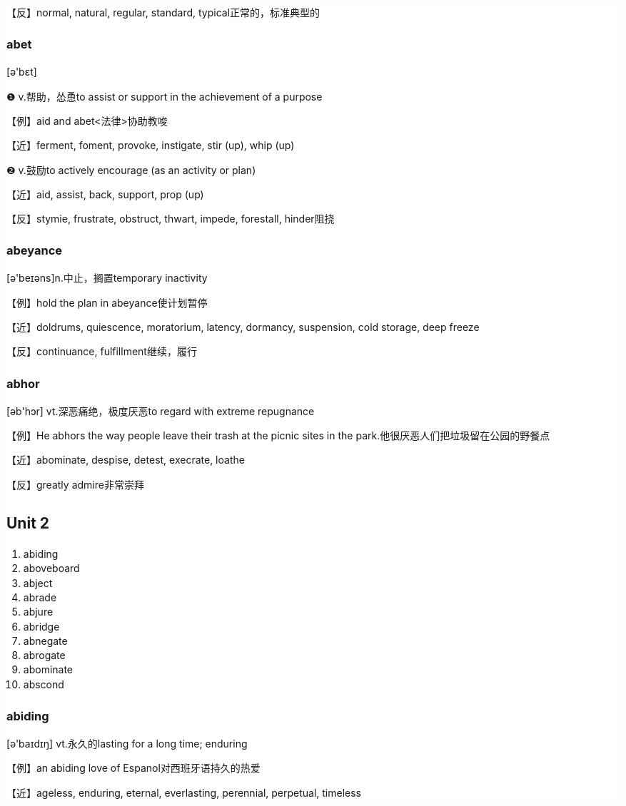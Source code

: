 【反】normal, natural, regular, standard, typical正常的，标准典型的

### abet

[ə'bɛt]

❶ v.帮助，怂恿to assist or support in the achievement of a purpose

【例】aid and abet<法律>协助教唆

【近】ferment, foment, provoke, instigate, stir (up), whip (up)

❷ v.鼓励to actively encourage (as an activity or plan)

【近】aid, assist, back, support, prop (up)

【反】stymie, frustrate, obstruct, thwart, impede, forestall, hinder阻挠

### abeyance

[ə'beɪəns]n.中止，搁置temporary inactivity

【例】hold the plan in abeyance使计划暂停

【近】doldrums, quiescence, moratorium, latency, dormancy, suspension, cold storage, deep freeze

【反】continuance, fulfillment继续，履行

### abhor

[əb'hɔr] vt.深恶痛绝，极度厌恶to regard with extreme repugnance

【例】He abhors the way people leave their trash at the picnic sites in the park.他很厌恶人们把垃圾留在公园的野餐点

【近】abominate, despise, detest, execrate, loathe

【反】greatly admire非常崇拜

## Unit 2

1. abiding
2. aboveboard
3. abject
4. abrade
5. abjure
6. abridge
7. abnegate
8. abrogate
9. abominate
10. abscond

### abiding

[ə'baɪdɪŋ] vt.永久的lasting for a long time; enduring

【例】an abiding love of Espanol对西班牙语持久的热爱

【近】ageless, enduring, eternal, everlasting, perennial, perpetual, timeless
